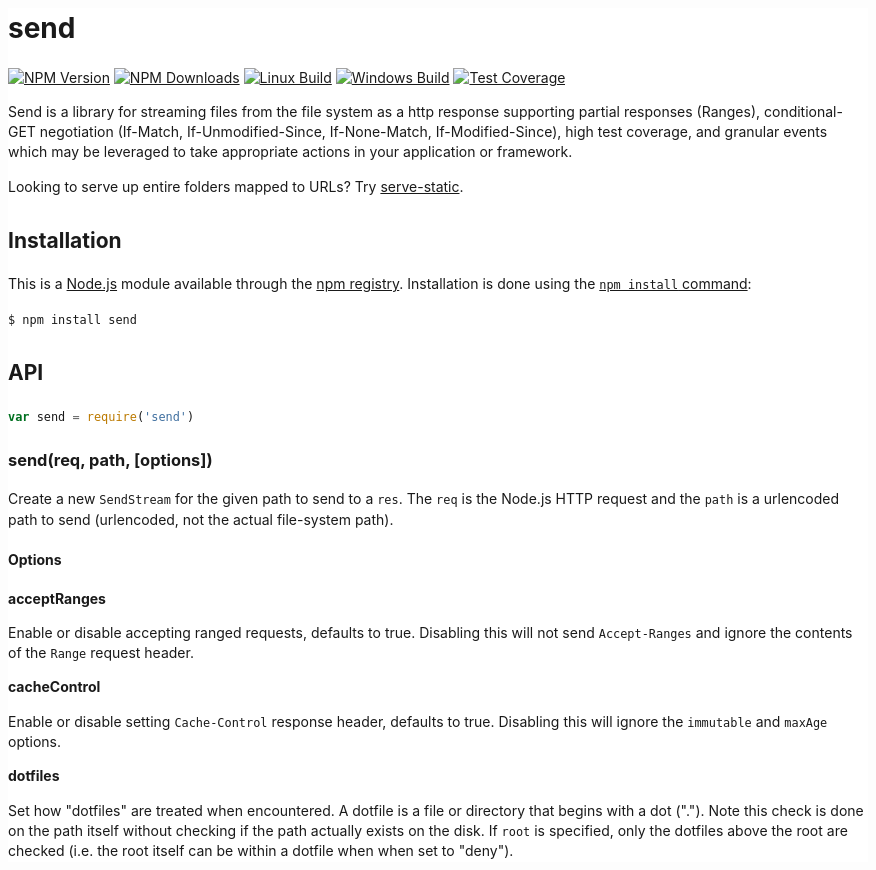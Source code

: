# send

[![NPM Version](https://badgen.net/npm/v/send)](https://npmjs.org/package/send) [![NPM Downloads](https://badgen.net/npm/dm/send)](https://npmjs.org/package/send) [![Linux Build](https://badgen.net/github/checks/pillarjs/send/master?label=linux)](https://github.com/pillarjs/send/actions/workflows/ci.yml) [![Windows Build](https://badgen.net/appveyor/ci/dougwilson/send/master?label=windows)](https://ci.appveyor.com/project/dougwilson/send) [![Test Coverage](https://badgen.net/coveralls/c/github/pillarjs/send/master)](https://coveralls.io/r/pillarjs/send?branch=master)

Send is a library for streaming files from the file system as a http response supporting partial responses (Ranges), conditional-GET negotiation (If-Match, If-Unmodified-Since, If-None-Match, If-Modified-Since), high test coverage, and granular events which may be leveraged to take appropriate actions in your application or framework.

Looking to serve up entire folders mapped to URLs? Try [serve-static](https://www.npmjs.org/package/serve-static).

## Installation

This is a [Node.js](https://nodejs.org/en/) module available through the [npm registry](https://www.npmjs.com/). Installation is done using the [`npm install` command](https://docs.npmjs.com/getting-started/installing-npm-packages-locally):

```bash
$ npm install send
```

## API

```js
var send = require('send')
```

### send(req, path, \[options])

Create a new `SendStream` for the given path to send to a `res`. The `req` is the Node.js HTTP request and the `path` is a urlencoded path to send (urlencoded, not the actual file-system path).

#### Options

**acceptRanges**

Enable or disable accepting ranged requests, defaults to true. Disabling this will not send `Accept-Ranges` and ignore the contents of the `Range` request header.

**cacheControl**

Enable or disable setting `Cache-Control` response header, defaults to true. Disabling this will ignore the `immutable` and `maxAge` options.

**dotfiles**

Set how "dotfiles" are treated when encountered. A dotfile is a file or directory that begins with a dot ("."). Note this check is done on the path itself without checking if the path actually exists on the disk. If `root` is specified, only the dotfiles above the root are checked (i.e. the root itself can be within a dotfile when when set to "deny").
